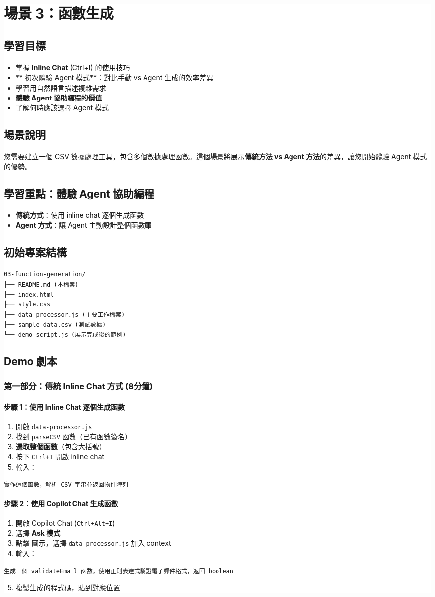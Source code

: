 # 場景 3：函數生成

##  學習目標
- 掌握 **Inline Chat** (Ctrl+I) 的使用技巧
- ** 初次體驗 Agent 模式**：對比手動 vs Agent 生成的效率差異
- 學習用自然語言描述複雜需求
- **體驗 Agent 協助編程的價值**
- 了解何時應該選擇 Agent 模式

##  場景說明
您需要建立一個 CSV 數據處理工具，包含多個數據處理函數。這個場景將展示**傳統方法 vs Agent 方法**的差異，讓您開始體驗 Agent 模式的優勢。

##  **學習重點：體驗 Agent 協助編程**
- **傳統方式**：使用 inline chat 逐個生成函數
- **Agent 方式**：讓 Agent 主動設計整個函數庫

##  初始專案結構
```
03-function-generation/
├── README.md (本檔案)
├── index.html
├── style.css
├── data-processor.js (主要工作檔案)
├── sample-data.csv (測試數據)
└── demo-script.js (展示完成後的範例)
```

##  Demo 劇本

###  **第一部分：傳統 Inline Chat 方式** (8分鐘)

#### 步驟 1：使用 Inline Chat 逐個生成函數
1. 開啟 `data-processor.js`
2. 找到 `parseCSV` 函數（已有函數簽名）
3. **選取整個函數**（包含大括號）
4. 按下 `Ctrl+I` 開啟 inline chat
5. 輸入：
```
實作這個函數，解析 CSV 字串並返回物件陣列
```

#### 步驟 2：使用 Copilot Chat 生成函數
1. 開啟 Copilot Chat (`Ctrl+Alt+I`)
2. 選擇 **Ask 模式**
3. 點擊  圖示，選擇 `data-processor.js` 加入 context
4. 輸入：
```
生成一個 validateEmail 函數，使用正則表達式驗證電子郵件格式，返回 boolean
```
5. 複製生成的程式碼，貼到對應位置
